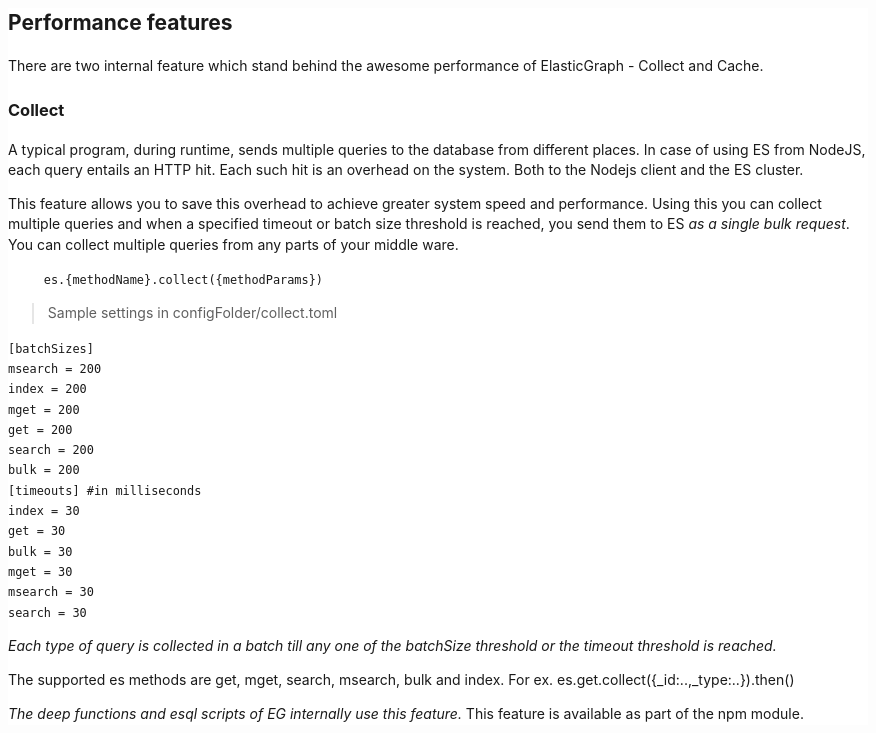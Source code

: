 ## **Performance features**





There are two internal feature which stand behind the awesome performance of ElasticGraph - Collect and Cache.





### Collect





A typical program, during runtime, sends multiple queries to the database from different places. In case of using ES from NodeJS, each query entails an HTTP hit. Each such hit is an overhead on the system. Both to the Nodejs client and the ES cluster.





This feature allows you to save this overhead to achieve greater system speed and performance. Using this you can collect multiple queries and when a specified timeout or batch size threshold is reached, you send them to ES *as a single bulk request*. You can collect multiple queries from any parts of your middle ware.
~~~
     es.{methodName}.collect({methodParams})
~~~
> Sample settings in configFolder/collect.toml

~~~
[batchSizes] 
msearch = 200
index = 200
mget = 200
get = 200
search = 200
bulk = 200
[timeouts] #in milliseconds
index = 30
get = 30
bulk = 30
mget = 30
msearch = 30
search = 30
~~~


*Each type of query is collected in a batch till any one of the batchSize threshold or the timeout threshold is reached.*

The supported es methods are get, mget, search, msearch, bulk and index.
For ex. es.get.collect({_id:..,_type:..}).then()


*The deep functions and esql scripts of EG internally use this feature.* This feature is available as part of the npm module.
